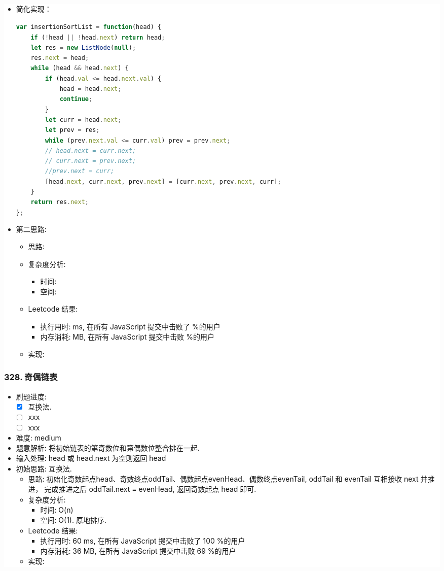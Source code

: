   - 简化实现：

    ``` js
    var insertionSortList = function(head) {
        if (!head || !head.next) return head;
        let res = new ListNode(null);
        res.next = head;
        while (head && head.next) {
            if (head.val <= head.next.val) {
                head = head.next;
                continue;
            }
            let curr = head.next;
            let prev = res;
            while (prev.next.val <= curr.val) prev = prev.next;
            // head.next = curr.next;
            // curr.next = prev.next;
            //prev.next = curr;
            [head.next, curr.next, prev.next] = [curr.next, prev.next, curr];
        }
        return res.next;
    };
    ```

- 第二思路:
  - 思路:
  - 复杂度分析:
    - 时间:
    - 空间:
  - Leetcode 结果:
    - 执行用时: ms, 在所有 JavaScript 提交中击败了  %的用户
    - 内存消耗: MB, 在所有 JavaScript 提交中击败  %的用户
  - 实现:

    ``` js
    ```

### 328. 奇偶链表

- 刷题进度:
  - [x] 互换法.
  - [ ] xxx
  - [ ] xxx
- 难度: medium
- 题意解析: 将初始链表的第奇数位和第偶数位整合排在一起.
- 输入处理: head 或 head.next 为空则返回 head
- 初始思路: 互换法.
  - 思路: 初始化奇数起点head、奇数终点oddTail、偶数起点evenHead、偶数终点evenTail, oddTail 和 evenTail 互相接收 next 并推进， 完成推进之后 oddTail.next = evenHead, 返回奇数起点 head 即可.
  - 复杂度分析:
    - 时间: O(n)
    - 空间: O(1). 原地排序.
  - Leetcode 结果:
    - 执行用时: 60 ms, 在所有 JavaScript 提交中击败了 100 %的用户
    - 内存消耗: 36 MB, 在所有 JavaScript 提交中击败 69 %的用户
  - 实现:
